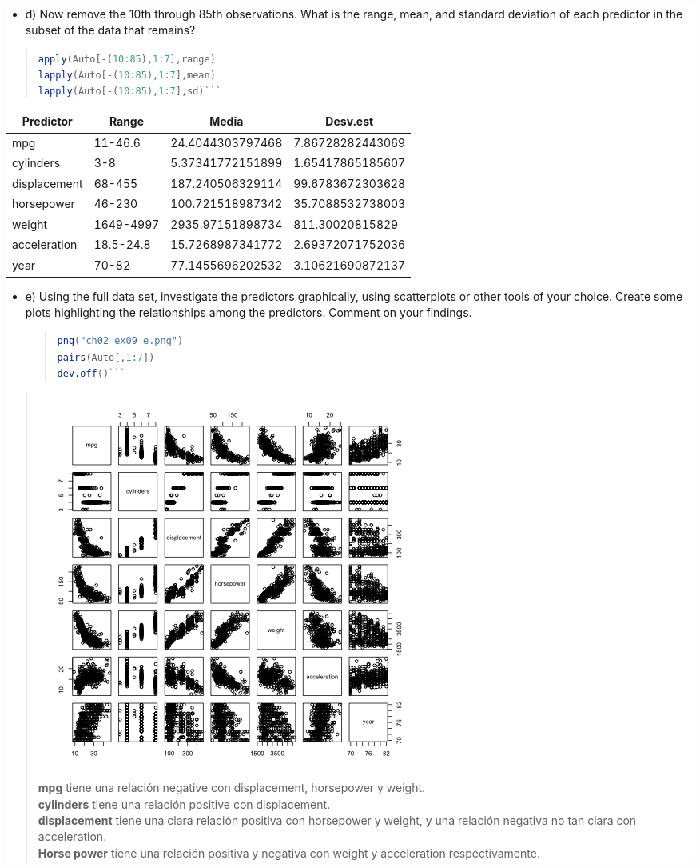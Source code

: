   * d) Now remove the 10th through 85th observations. What is the range, mean, and standard deviation of each predictor in the subset of the data that remains?
  > ```r
  >apply(Auto[-(10:85),1:7],range)
  >lapply(Auto[-(10:85),1:7],mean)
  >lapply(Auto[-(10:85),1:7],sd)```
  Predictor|Range|Media|Desv.est  
  ---------|----|-----|--------  
  mpg|11-46.6|24.4044303797468|7.86728282443069
  cylinders|3-8|5.37341772151899|1.65417865185607
  displacement|68-455|187.240506329114|99.6783672303628
  horsepower|46-230|100.721518987342|35.7088532738003
  weight|1649-4997|2935.97151898734|811.30020815829
  acceleration|18.5-24.8|15.7268987341772|2.69372071752036
  year|70-82|77.1455696202532|3.10621690872137

  * e) Using the full data set, investigate the predictors graphically, using scatterplots or other tools of your choice. Create some plots highlighting the relationships among the predictors. Comment on your findings.
  	> ```r
  	>png("ch02_ex09_e.png")
  	>pairs(Auto[,1:7])
  	>dev.off()```
  >![Ex9_e](ch02_ex09_e.png)  
  > __mpg__ tiene una relación negative con displacement, horsepower y weight.  
  __cylinders__ tiene una relación positive con displacement.  
  __displacement__ tiene una clara relación positiva con horsepower y weight, y una relación negativa no tan clara con acceleration.  
  __Horse power__ tiene una relación positiva y negativa con weight y acceleration respectivamente.  
